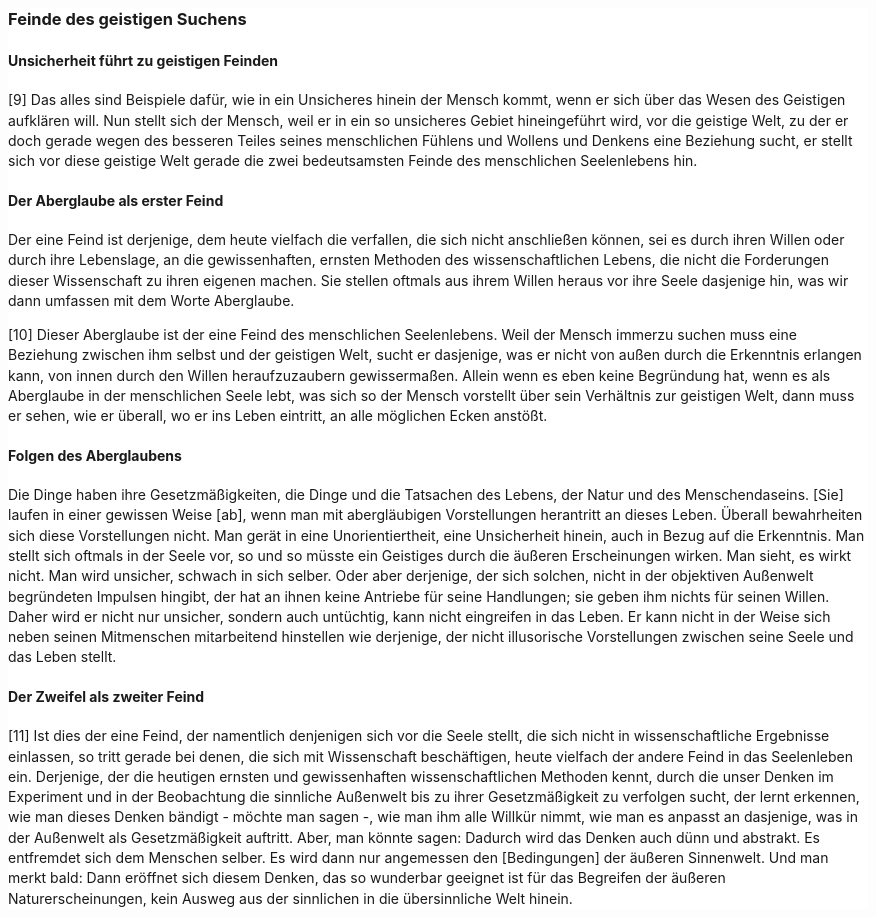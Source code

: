 ### Feinde des geistigen Suchens

#### Unsicherheit führt zu geistigen Feinden

[9] Das alles sind Beispiele dafür, wie in ein Unsicheres hinein der Mensch kommt, wenn er sich über das Wesen des Geistigen aufklären will. Nun stellt sich der Mensch, weil er in ein so unsicheres Gebiet hineingeführt wird, vor die geistige Welt, zu der er doch gerade wegen des besseren Teiles seines menschlichen Fühlens und Wollens und Denkens eine Beziehung sucht, er stellt sich vor diese geistige Welt gerade die zwei bedeutsamsten Feinde des menschlichen Seelenlebens hin.

#### Der Aberglaube als erster Feind

Der eine Feind ist derjenige, dem heute vielfach die verfallen, die sich nicht anschließen können, sei es durch ihren Willen oder durch ihre Lebenslage, an die gewissenhaften, ernsten Methoden des wissenschaftlichen Lebens, die nicht die Forderungen dieser Wissenschaft zu ihren eigenen machen. Sie stellen oftmals aus ihrem Willen heraus vor ihre Seele dasjenige hin, was wir dann umfassen mit dem Worte Aberglaube.

[10] Dieser Aberglaube ist der eine Feind des menschlichen Seelenlebens. Weil der Mensch immerzu suchen muss eine Beziehung zwischen ihm selbst und der geistigen Welt, sucht er dasjenige, was er nicht von außen durch die Erkenntnis erlangen kann, von innen durch den Willen heraufzuzaubern gewissermaßen. Allein wenn es eben keine Begründung hat, wenn es als Aberglaube in der menschlichen Seele lebt, was sich so der Mensch vorstellt über sein Verhältnis zur geistigen Welt, dann muss er sehen, wie er überall, wo er ins Leben eintritt, an alle möglichen Ecken anstößt.

#### Folgen des Aberglaubens

Die Dinge haben ihre Gesetzmäßigkeiten, die Dinge und die Tatsachen des Lebens, der Natur und des Menschendaseins. [Sie] laufen in einer gewissen Weise [ab], wenn man mit abergläubigen Vorstellungen herantritt an dieses Leben. Überall bewahrheiten sich diese Vorstellungen nicht. Man gerät in eine Unorientiertheit, eine Unsicherheit hinein, auch in Bezug auf die Erkenntnis. Man stellt sich oftmals in der Seele vor, so und so müsste ein Geistiges durch die äußeren Erscheinungen wirken. Man sieht, es wirkt nicht. Man wird unsicher, schwach in sich selber. Oder aber derjenige, der sich solchen, nicht in der objektiven Außenwelt begründeten Impulsen hingibt, der hat an ihnen keine Antriebe für seine Handlungen; sie geben ihm nichts für seinen Willen. Daher wird er nicht nur unsicher, sondern auch untüchtig, kann nicht eingreifen in das Leben. Er kann nicht in der Weise sich neben seinen Mitmenschen mitarbeitend hinstellen wie derjenige, der nicht illusorische Vorstellungen zwischen seine Seele und das Leben stellt.

#### Der Zweifel als zweiter Feind

[11] Ist dies der eine Feind, der namentlich denjenigen sich vor die Seele stellt, die sich nicht in wissenschaftliche Ergebnisse einlassen, so tritt gerade bei denen, die sich mit Wissenschaft beschäftigen, heute vielfach der andere Feind in das Seelenleben ein. Derjenige, der die heutigen ernsten und gewissenhaften wissenschaftlichen Methoden kennt, durch die unser Denken im Experiment und in der Beobachtung die sinnliche Außenwelt bis zu ihrer Gesetzmäßigkeit zu verfolgen sucht, der lernt erkennen, wie man dieses Denken bändigt - möchte man sagen -, wie man ihm alle Willkür nimmt, wie man es anpasst an dasjenige, was in der Außenwelt als Gesetzmäßigkeit auftritt. Aber, man könnte sagen: Dadurch wird das Denken auch dünn und abstrakt. Es entfremdet sich dem Menschen selber. Es wird dann nur angemessen den [Bedingungen] der äußeren Sinnenwelt. Und man merkt bald: Dann eröffnet sich diesem Denken, das so wunderbar geeignet ist für das Begreifen der äußeren Naturerscheinungen, kein Ausweg aus der sinnlichen in die übersinnliche Welt hinein.
